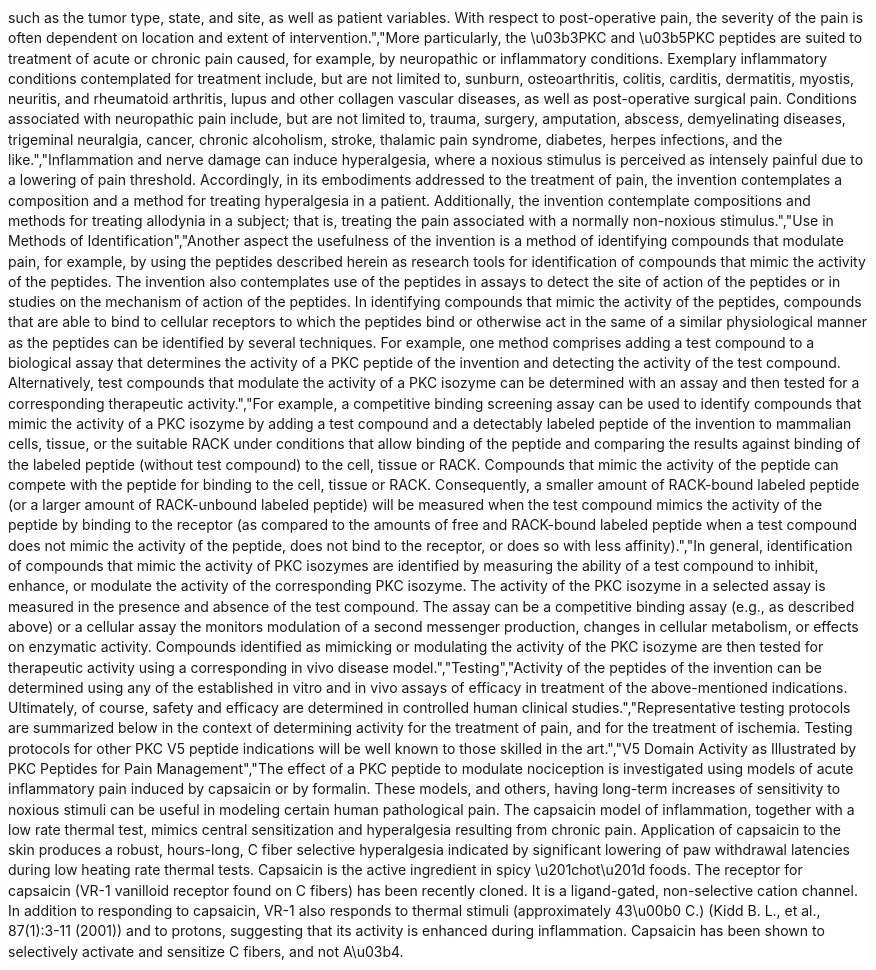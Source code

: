 such as the tumor type, state, and site, as well as patient variables. With respect to post-operative pain, the severity of the pain is often dependent on location and extent of intervention.","More particularly, the \u03b3PKC and \u03b5PKC peptides are suited to treatment of acute or chronic pain caused, for example, by neuropathic or inflammatory conditions. Exemplary inflammatory conditions contemplated for treatment include, but are not limited to, sunburn, osteoarthritis, colitis, carditis, dermatitis, myostis, neuritis, and rheumatoid arthritis, lupus and other collagen vascular diseases, as well as post-operative surgical pain. Conditions associated with neuropathic pain include, but are not limited to, trauma, surgery, amputation, abscess, demyelinating diseases, trigeminal neuralgia, cancer, chronic alcoholism, stroke, thalamic pain syndrome, diabetes, herpes infections, and the like.","Inflammation and nerve damage can induce hyperalgesia, where a noxious stimulus is perceived as intensely painful due to a lowering of pain threshold. Accordingly, in its embodiments addressed to the treatment of pain, the invention contemplates a composition and a method for treating hyperalgesia in a patient. Additionally, the invention contemplate compositions and methods for treating allodynia in a subject; that is, treating the pain associated with a normally non-noxious stimulus.","Use in Methods of Identification","Another aspect the usefulness of the invention is a method of identifying compounds that modulate pain, for example, by using the peptides described herein as research tools for identification of compounds that mimic the activity of the peptides. The invention also contemplates use of the peptides in assays to detect the site of action of the peptides or in studies on the mechanism of action of the peptides. In identifying compounds that mimic the activity of the peptides, compounds that are able to bind to cellular receptors to which the peptides bind or otherwise act in the same of a similar physiological manner as the peptides can be identified by several techniques. For example, one method comprises adding a test compound to a biological assay that determines the activity of a PKC peptide of the invention and detecting the activity of the test compound. Alternatively, test compounds that modulate the activity of a PKC isozyme can be determined with an assay and then tested for a corresponding therapeutic activity.","For example, a competitive binding screening assay can be used to identify compounds that mimic the activity of a PKC isozyme by adding a test compound and a detectably labeled peptide of the invention to mammalian cells, tissue, or the suitable RACK under conditions that allow binding of the peptide and comparing the results against binding of the labeled peptide (without test compound) to the cell, tissue or RACK. Compounds that mimic the activity of the peptide can compete with the peptide for binding to the cell, tissue or RACK. Consequently, a smaller amount of RACK-bound labeled peptide (or a larger amount of RACK-unbound labeled peptide) will be measured when the test compound mimics the activity of the peptide by binding to the receptor (as compared to the amounts of free and RACK-bound labeled peptide when a test compound does not mimic the activity of the peptide, does not bind to the receptor, or does so with less affinity).","In general, identification of compounds that mimic the activity of PKC isozymes are identified by measuring the ability of a test compound to inhibit, enhance, or modulate the activity of the corresponding PKC isozyme. The activity of the PKC isozyme in a selected assay is measured in the presence and absence of the test compound. The assay can be a competitive binding assay (e.g., as described above) or a cellular assay the monitors modulation of a second messenger production, changes in cellular metabolism, or effects on enzymatic activity. Compounds identified as mimicking or modulating the activity of the PKC isozyme are then tested for therapeutic activity using a corresponding in vivo disease model.","Testing","Activity of the peptides of the invention can be determined using any of the established in vitro and in vivo assays of efficacy in treatment of the above-mentioned indications. Ultimately, of course, safety and efficacy are determined in controlled human clinical studies.","Representative testing protocols are summarized below in the context of determining activity for the treatment of pain, and for the treatment of ischemia. Testing protocols for other PKC V5 peptide indications will be well known to those skilled in the art.","V5 Domain Activity as Illustrated by PKC Peptides for Pain Management","The effect of a PKC peptide to modulate nociception is investigated using models of acute inflammatory pain induced by capsaicin or by formalin. These models, and others, having long-term increases of sensitivity to noxious stimuli can be useful in modeling certain human pathological pain. The capsaicin model of inflammation, together with a low rate thermal test, mimics central sensitization and hyperalgesia resulting from chronic pain. Application of capsaicin to the skin produces a robust, hours-long, C fiber selective hyperalgesia indicated by significant lowering of paw withdrawal latencies during low heating rate thermal tests. Capsaicin is the active ingredient in spicy \u201chot\u201d foods. The receptor for capsaicin (VR-1 vanilloid receptor found on C fibers) has been recently cloned. It is a ligand-gated, non-selective cation channel. In addition to responding to capsaicin, VR-1 also responds to thermal stimuli (approximately 43\u00b0 C.) (Kidd B. L., et al., 87(1):3-11 (2001)) and to protons, suggesting that its activity is enhanced during inflammation. Capsaicin has been shown to selectively activate and sensitize C fibers, and not A\u03b4.